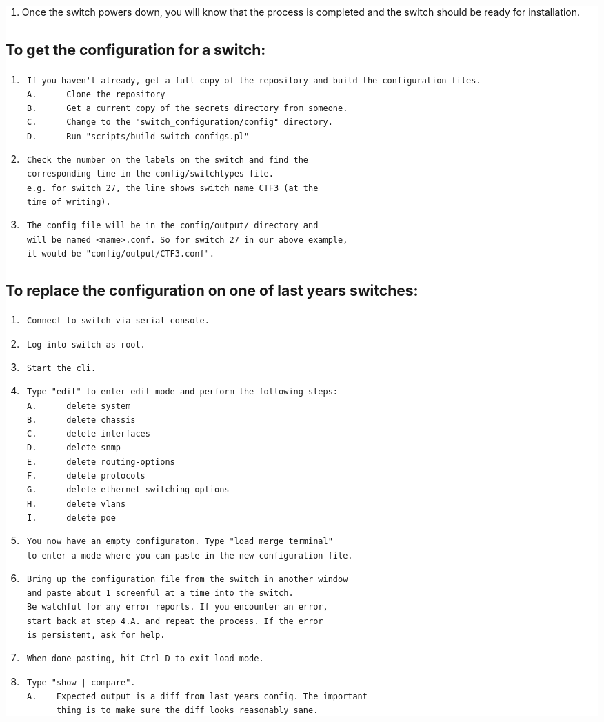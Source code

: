 1. Once the switch powers down, you will know that the process is completed and the switch
   should be ready for installation.

## To get the configuration for a switch:

1. ```
    If you haven't already, get a full copy of the repository and build the configuration files.
    A.      Clone the repository
    B.      Get a current copy of the secrets directory from someone.
    C.      Change to the "switch_configuration/config" directory.
    D.      Run "scripts/build_switch_configs.pl"
   ```
1. ```
    Check the number on the labels on the switch and find the
    corresponding line in the config/switchtypes file.
    e.g. for switch 27, the line shows switch name CTF3 (at the
    time of writing).
   ```
1. ```
    The config file will be in the config/output/ directory and
    will be named <name>.conf. So for switch 27 in our above example,
    it would be "config/output/CTF3.conf".
   ```

## To replace the configuration on one of last years switches:

1. ```
    Connect to switch via serial console.
   ```
1. ```
    Log into switch as root.
   ```
1. ```
    Start the cli.
   ```
1. ```
    Type "edit" to enter edit mode and perform the following steps:
    A.      delete system
    B.      delete chassis
    C.      delete interfaces
    D.      delete snmp
    E.      delete routing-options
    F.      delete protocols
    G.      delete ethernet-switching-options
    H.      delete vlans
    I.      delete poe
   ```
1. ```
    You now have an empty configuraton. Type "load merge terminal"  
    to enter a mode where you can paste in the new configuration file.
   ```
1. ```
    Bring up the configuration file from the switch in another window
    and paste about 1 screenful at a time into the switch.
    Be watchful for any error reports. If you encounter an error,
    start back at step 4.A. and repeat the process. If the error
    is persistent, ask for help.
   ```
1. ```
    When done pasting, hit Ctrl-D to exit load mode.
   ```
1. ```
    Type "show | compare".
    A.    Expected output is a diff from last years config. The important
          thing is to make sure the diff looks reasonably sane.
   ```
   ```